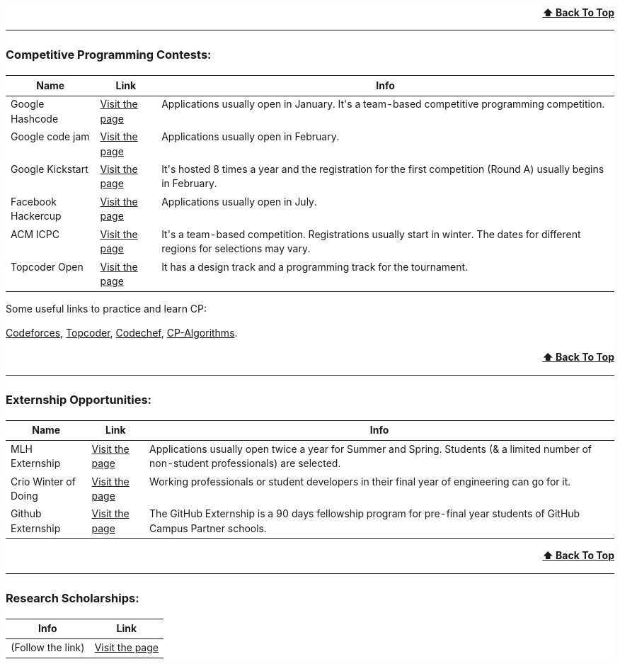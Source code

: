 <div align="right">
    <b><a href="#table-of-contents">⬆ Back To Top
    </a></b>
</div>

---------------------------------------------------

### Competitive Programming Contests:
| Name  | Link | Info | 
| ------------- | ------------- | ------------- |
|Google Hashcode  | [Visit the page](https://codingcompetitions.withgoogle.com/hashcode)  | Applications usually open in January. It's a team-based competitive programming competition. |
|Google code jam | [Visit the page](https://codingcompetitions.withgoogle.com/codejam)  |  Applications usually open in February. |
|Google Kickstart | [Visit the page](https://codingcompetitions.withgoogle.com/kickstart)  | It's hosted 8 times a year and the registration for the first competition (Round A) usually begins in February.|
|Facebook Hackercup | [Visit the page](https://www.facebook.com/codingcompetitions/hacker-cup)  | Applications usually open in July.|
|ACM ICPC| [Visit the page](https://icpc.global/)  | It's a team-based competition. Registrations usually start in winter. The dates for different regions for selections may vary.|
|Topcoder Open| [Visit the page](https://www.topcoder.com/community/member-programs/topcoder-open)  | It has a design track and a programming track for the tournament. |

Some useful links to practice and learn CP: <br>

[Codeforces](https://codeforces.com/), [Topcoder](https://www.topcoder.com/), [Codechef](https://www.codechef.com/), [CP-Algorithms](https://cp-algorithms.com/). 

<div align="right">
    <b><a href="#table-of-contents">⬆ Back To Top
    </a></b>
</div>

---------------------------------------------------

### Externship Opportunities: 
| Name  | Link | Info | 
| ------------- | ------------- | ------------- |
| MLH Externship  | [Visit the page](https://fellowship.mlh.io/programs/externship)  | Applications usually open twice a year for Summer and Spring. Students (& a limited number of non-student professionals) are selected. |
| Crio Winter of Doing | [Visit the page](https://www.crio.do/crio-winter-of-doing/)  | Working professionals or student developers in their final year of engineering can go for it. |
| Github Externship | [Visit the page](https://github-externships.github.io/externship/)  | The GitHub Externship is a 90 days fellowship program for pre-final year students of GitHub Campus Partner schools. |

<div align="right">
    <b><a href="#table-of-contents">⬆ Back To Top
    </a></b>
</div>

---------------------------------------------------

### Research Scholarships:

| Info  | Link |
| ------------- | ------------- |
| (Follow the link) | [Visit the page](https://github.com/Uncodedtech/Research-Internships-for-Undergraduates) |
